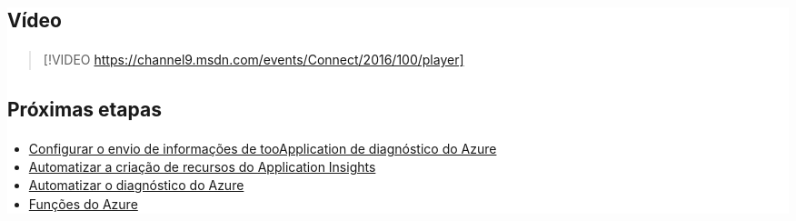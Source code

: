 ## <a name="video"></a>Vídeo

> [!VIDEO https://channel9.msdn.com/events/Connect/2016/100/player]

## <a name="next-steps"></a>Próximas etapas
* [Configurar o envio de informações de tooApplication de diagnóstico do Azure](app-insights-azure-diagnostics.md)
* [Automatizar a criação de recursos do Application Insights](app-insights-powershell.md)
* [Automatizar o diagnóstico do Azure](app-insights-powershell-azure-diagnostics.md)
* [Funções do Azure](https://github.com/christopheranderson/azure-functions-app-insights-sample)

[api]: app-insights-api-custom-events-metrics.md
[availability]: app-insights-monitor-web-app-availability.md
[azure]: app-insights-azure.md
[client]: app-insights-javascript.md
[diagnostic]: app-insights-diagnostic-search.md
[netlogs]: app-insights-asp-net-trace-logs.md
[portal]: http://portal.azure.com/
[qna]: app-insights-troubleshoot-faq.md
[redfield]: app-insights-monitor-performance-live-website-now.md
[start]: app-insights-overview.md 
